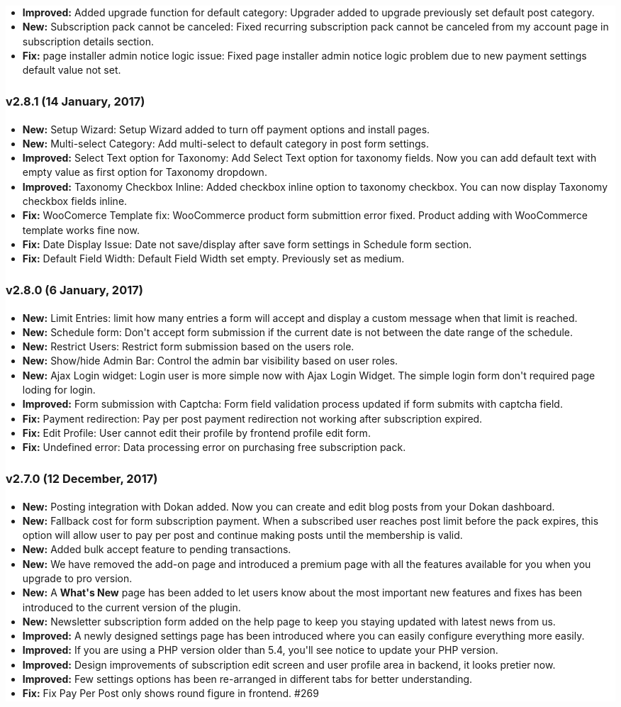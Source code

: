  * **Improved:** Added upgrade function for default category: Upgrader added to upgrade previously set default post category.
 * **New:** Subscription pack cannot be canceled: Fixed recurring subscription pack cannot be canceled from my account page in subscription details section.
 * **Fix:** page installer admin notice logic issue: Fixed page installer admin notice logic problem due to new payment settings default value not set.

### v2.8.1 (14 January, 2017) ###

 * **New:** Setup Wizard: Setup Wizard added to turn off payment options and install pages.
 * **New:** Multi-select Category: Add multi-select to default category in post form settings.
 * **Improved:** Select Text option for Taxonomy: Add Select Text option for taxonomy fields. Now you can add default text with empty value as first option for Taxonomy dropdown.
 * **Improved:** Taxonomy Checkbox Inline: Added checkbox inline option to taxonomy checkbox. You can now display Taxonomy checkbox fields inline.
 * **Fix:** WooComerce Template fix: WooCommerce product form submittion error fixed. Product adding with WooCommerce template works fine now.
 * **Fix:** Date Display Issue: Date not save/display after save form settings in Schedule form section.
 * **Fix:** Default Field Width: Default Field Width set empty. Previously set as medium.


### v2.8.0 (6 January, 2017) ###

 * **New:** Limit Entries: limit how many entries a form will accept and display a custom message when that limit is reached.
 * **New:** Schedule form: Don't accept form submission if the current date is not between the date range of the schedule.
 * **New:** Restrict Users: Restrict form submission based on the users role.
 * **New:** Show/hide Admin Bar: Control the admin bar visibility based on user roles.
 * **New:** Ajax Login widget: Login user is more simple now with Ajax Login Widget. The simple login form don't required page loding for login.
 * **Improved:** Form submission with Captcha: Form field validation process updated if form submits with captcha field.
 * **Fix:** Payment redirection: Pay per post payment redirection not working after subscription expired.
 * **Fix:** Edit Profile: User cannot edit their profile by frontend profile edit form.
 * **Fix:** Undefined error: Data processing error on purchasing free subscription pack.


### v2.7.0 (12 December, 2017) ###

 * **New:** Posting integration with Dokan added. Now you can create and edit blog posts from your Dokan dashboard.
 * **New:** Fallback cost for form subscription payment. When a subscribed user reaches post limit before the pack expires, this option will allow user to pay per post and continue making posts until the membership is valid.
 * **New:** Added bulk accept feature to pending transactions.
 * **New:** We have removed the add-on page and introduced a premium page with all the features available for you when you upgrade to pro version.
 * **New:** A **What's New** page has been added to let users know about the most important new features and fixes has been introduced to the current version of the plugin.
 * **New:** Newsletter subscription form added on the help page to keep you staying updated with latest news from us.
 * **Improved:** A newly designed settings page has been introduced where you can easily configure everything more easily.
 * **Improved:** If you are using a PHP version older than 5.4, you'll see notice to update your PHP version.
 * **Improved:** Design improvements of subscription edit screen and user profile area in backend, it looks pretier now.
 * **Improved:** Few settings options has been re-arranged in different tabs for better understanding.
 * **Fix:** Fix Pay Per Post only shows round figure in frontend. #269
